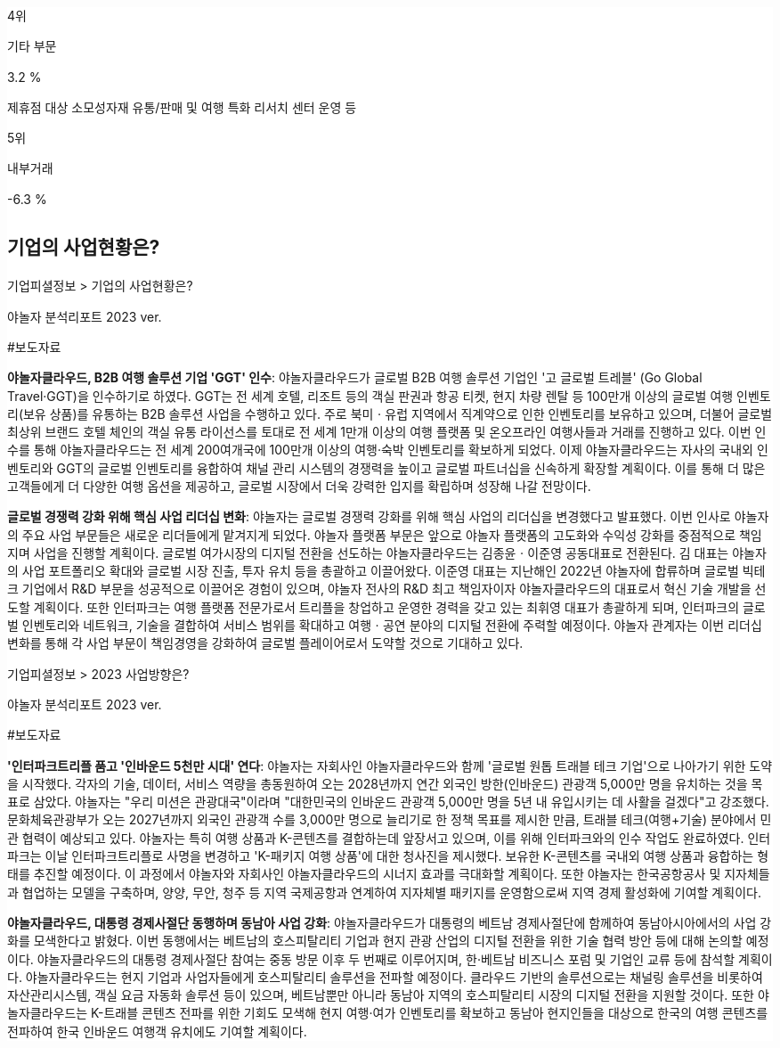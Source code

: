 4위

기타 부문

3.2 %

제휴점 대상 소모성자재 유통/판매 및 여행 특화 리서치 센터 운영 등

5위

내부거래

-6.3 %



## 기업의 사업현황은?

기업피셜정보 > 기업의 사업현황은?

야놀자 분석리포트 2023 ver.

#보도자료

**야놀자클라우드, B2B 여행 솔루션 기업 'GGT' 인수**: 야놀자클라우드가 글로벌 B2B 여행 솔루션 기업인 '고 글로벌 트레블' (Go Global Travel·GGT)을 인수하기로 하였다. GGT는 전 세계 호텔, 리조트 등의 객실 판권과 항공 티켓, 현지 차량 렌탈 등 100만개 이상의 글로벌 여행 인벤토리(보유 상품)를 유통하는 B2B 솔루션 사업을 수행하고 있다. 주로 북미ㆍ유럽 지역에서 직계약으로 인한 인벤토리를 보유하고 있으며, 더불어 글로벌 최상위 브랜드 호텔 체인의 객실 유통 라이선스를 토대로 전 세계 1만개 이상의 여행 플랫폼 및 온오프라인 여행사들과 거래를 진행하고 있다. 이번 인수를 통해 야놀자클라우드는 전 세계 200여개국에 100만개 이상의 여행·숙박 인벤토리를 확보하게 되었다. 이제 야놀자클라우드는 자사의 국내외 인벤토리와 GGT의 글로벌 인벤토리를 융합하여 채널 관리 시스템의 경쟁력을 높이고 글로벌 파트너십을 신속하게 확장할 계획이다. 이를 통해 더 많은 고객들에게 더 다양한 여행 옵션을 제공하고, 글로벌 시장에서 더욱 강력한 입지를 확립하며 성장해 나갈 전망이다.

**글로벌 경쟁력 강화 위해 핵심 사업 리더십 변화**: 야놀자는 글로벌 경쟁력 강화를 위해 핵심 사업의 리더십을 변경했다고 발표했다. 이번 인사로 야놀자의 주요 사업 부문들은 새로운 리더들에게 맡겨지게 되었다. 야놀자 플랫폼 부문은 앞으로 야놀자 플랫폼의 고도화와 수익성 강화를 중점적으로 책임지며 사업을 진행할 계획이다. 글로벌 여가시장의 디지털 전환을 선도하는 야놀자클라우드는 김종윤ㆍ이준영 공동대표로 전환된다. 김 대표는 야놀자의 사업 포트폴리오 확대와 글로벌 시장 진출, 투자 유치 등을 총괄하고 이끌어왔다. 이준영 대표는 지난해인 2022년 야놀자에 합류하며 글로벌 빅테크 기업에서 R&D 부문을 성공적으로 이끌어온 경험이 있으며, 야놀자 전사의 R&D 최고 책임자이자 야놀자클라우드의 대표로서 혁신 기술 개발을 선도할 계획이다. 또한 인터파크는 여행 플랫폼 전문가로서 트리플을 창업하고 운영한 경력을 갖고 있는 최휘영 대표가 총괄하게 되며, 인터파크의 글로벌 인벤토리와 네트워크, 기술을 결합하여 서비스 범위를 확대하고 여행ㆍ공연 분야의 디지털 전환에 주력할 예정이다. 야놀자 관계자는 이번 리더십 변화를 통해 각 사업 부문이 책임경영을 강화하여 글로벌 플레이어로서 도약할 것으로 기대하고 있다.

기업피셜정보 > 2023 사업방향은?

야놀자 분석리포트 2023 ver.

#보도자료

**'인터파크트리플 품고 '인바운드 5천만 시대' 연다**: 야놀자는 자회사인 야놀자클라우드와 함께 '글로벌 원톱 트래블 테크 기업'으로 나아가기 위한 도약을 시작했다. 각자의 기술, 데이터, 서비스 역량을 총동원하여 오는 2028년까지 연간 외국인 방한(인바운드) 관광객 5,000만 명을 유치하는 것을 목표로 삼았다. 야놀자는 "우리 미션은 관광대국"이라며 "대한민국의 인바운드 관광객 5,000만 명을 5년 내 유입시키는 데 사활을 걸겠다"고 강조했다. 문화체육관광부가 오는 2027년까지 외국인 관광객 수를 3,000만 명으로 늘리기로 한 정책 목표를 제시한 만큼, 트래블 테크(여행+기술) 분야에서 민관 협력이 예상되고 있다. 야놀자는 특히 여행 상품과 K-콘텐츠를 결합하는데 앞장서고 있으며, 이를 위해 인터파크와의 인수 작업도 완료하였다. 인터파크는 이날 인터파크트리플로 사명을 변경하고 'K-패키지 여행 상품'에 대한 청사진을 제시했다. 보유한 K-콘텐츠를 국내외 여행 상품과 융합하는 형태를 추진할 예정이다. 이 과정에서 야놀자와 자회사인 야놀자클라우드의 시너지 효과를 극대화할 계획이다. 또한 야놀자는 한국공항공사 및 지자체들과 협업하는 모델을 구축하며, 양양, 무안, 청주 등 지역 국제공항과 연계하여 지자체별 패키지를 운영함으로써 지역 경제 활성화에 기여할 계획이다.

**야놀자클라우드, 대통령 경제사절단 동행하며 동남아 사업 강화**: 야놀자클라우드가 대통령의 베트남 경제사절단에 함께하여 동남아시아에서의 사업 강화를 모색한다고 밝혔다. 이번 동행에서는 베트남의 호스피탈리티 기업과 현지 관광 산업의 디지털 전환을 위한 기술 협력 방안 등에 대해 논의할 예정이다. 야놀자클라우드의 대통령 경제사절단 참여는 중동 방문 이후 두 번째로 이루어지며, 한·베트남 비즈니스 포럼 및 기업인 교류 등에 참석할 계획이다. 야놀자클라우드는 현지 기업과 사업자들에게 호스피탈리티 솔루션을 전파할 예정이다. 클라우드 기반의 솔루션으로는 채널링 솔루션을 비롯하여 자산관리시스템, 객실 요금 자동화 솔루션 등이 있으며, 베트남뿐만 아니라 동남아 지역의 호스피탈리티 시장의 디지털 전환을 지원할 것이다. 또한 야놀자클라우드는 K-트래블 콘텐츠 전파를 위한 기회도 모색해 현지 여행·여가 인벤토리를 확보하고 동남아 현지인들을 대상으로 한국의 여행 콘텐츠를 전파하여 한국 인바운드 여행객 유치에도 기여할 계획이다.
